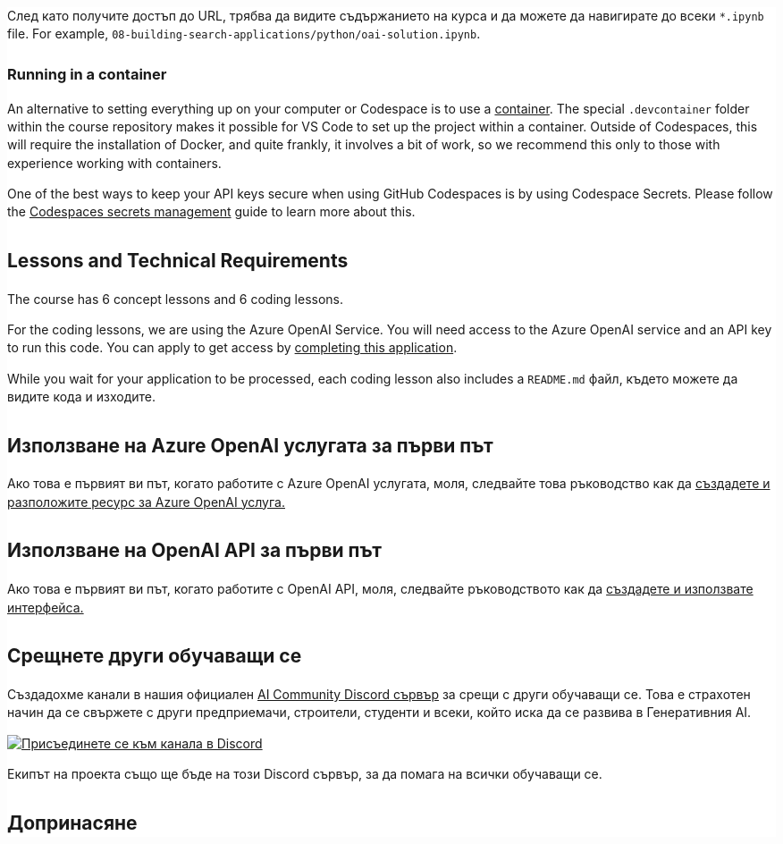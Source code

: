 След като получите достъп до URL, трябва да видите съдържанието на курса и да можете да навигирате до всеки `*.ipynb` file. For example, `08-building-search-applications/python/oai-solution.ipynb`.

### Running in a container

An alternative to setting everything up on your computer or Codespace is to use a [container](https://en.wikipedia.org/wiki/Containerization_(computing)?WT.mc_id=academic-105485-koreyst). The special `.devcontainer` folder within the course repository makes it possible for VS Code to set up the project within a container. Outside of Codespaces, this will require the installation of Docker, and quite frankly, it involves a bit of work, so we recommend this only to those with experience working with containers.

One of the best ways to keep your API keys secure when using GitHub Codespaces is by using Codespace Secrets. Please follow the [Codespaces secrets management](https://docs.github.com/en/codespaces/managing-your-codespaces/managing-secrets-for-your-codespaces?WT.mc_id=academic-105485-koreyst) guide to learn more about this.

## Lessons and Technical Requirements

The course has 6 concept lessons and 6 coding lessons.

For the coding lessons, we are using the Azure OpenAI Service. You will need access to the Azure OpenAI service and an API key to run this code. You can apply to get access by [completing this application](https://azure.microsoft.com/products/ai-services/openai-service?WT.mc_id=academic-105485-koreyst).

While you wait for your application to be processed, each coding lesson also includes a `README.md` файл, където можете да видите кода и изходите.

## Използване на Azure OpenAI услугата за първи път

Ако това е първият ви път, когато работите с Azure OpenAI услугата, моля, следвайте това ръководство как да [създадете и разположите ресурс за Azure OpenAI услуга.](https://learn.microsoft.com/azure/ai-services/openai/how-to/create-resource?pivots=web-portal&WT.mc_id=academic-105485-koreyst)

## Използване на OpenAI API за първи път

Ако това е първият ви път, когато работите с OpenAI API, моля, следвайте ръководството как да [създадете и използвате интерфейса.](https://platform.openai.com/docs/quickstart?context=pythont&WT.mc_id=academic-105485-koreyst)

## Срещнете други обучаващи се

Създадохме канали в нашия официален [AI Community Discord сървър](https://aka.ms/genai-discord?WT.mc_id=academic-105485-koreyst) за срещи с други обучаващи се. Това е страхотен начин да се свържете с други предприемачи, строители, студенти и всеки, който иска да се развива в Генеративния AI.

[![Присъединете се към канала в Discord](https://dcbadge.limes.pink/api/server/ByRwuEEgH4)](https://aka.ms/genai-discord?WT.mc_id=academic-105485-koreyst)

Екипът на проекта също ще бъде на този Discord сървър, за да помага на всички обучаващи се.

## Допринасяне
